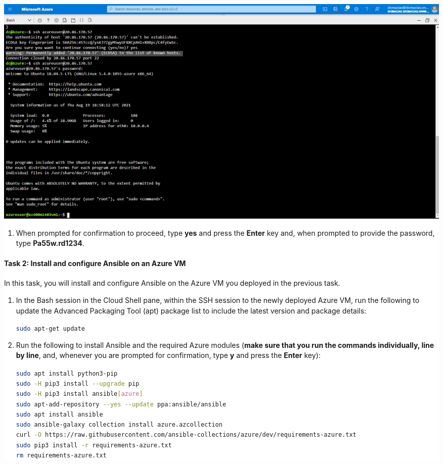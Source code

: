    ![01-02](../../Evidencias/mod14a/MOD14_LABa_EXER1_TASK_01_06.png)

   

1.  When prompted for confirmation to proceed, type **yes** and press the **Enter** key and, when prompted to provide the password, type **Pa55w.rd1234**.


#### Task 2: Install and configure Ansible on an Azure VM

In this task, you will install and configure Ansible on the Azure VM you deployed in the previous task.

1.  In the Bash session in the Cloud Shell pane, within the SSH session to the newly deployed Azure VM, run the following to update the Advanced Packaging Tool (apt) package list to include the latest version and package details:

    ```bash
    sudo apt-get update
    ```

1. Run the following to install Ansible and the required Azure modules (**make sure that you run the commands individually, line by line**, and, whenever you are prompted for confirmation, type **y** and press the **Enter** key):

   ```bash
   sudo apt install python3-pip
   sudo -H pip3 install --upgrade pip
   sudo -H pip3 install ansible[azure]
   sudo apt-add-repository --yes --update ppa:ansible/ansible
   sudo apt install ansible
   sudo ansible-galaxy collection install azure.azcollection
   curl -O https://raw.githubusercontent.com/ansible-collections/azure/dev/requirements-azure.txt
   sudo pip3 install -r requirements-azure.txt
   rm requirements-azure.txt
   ```
